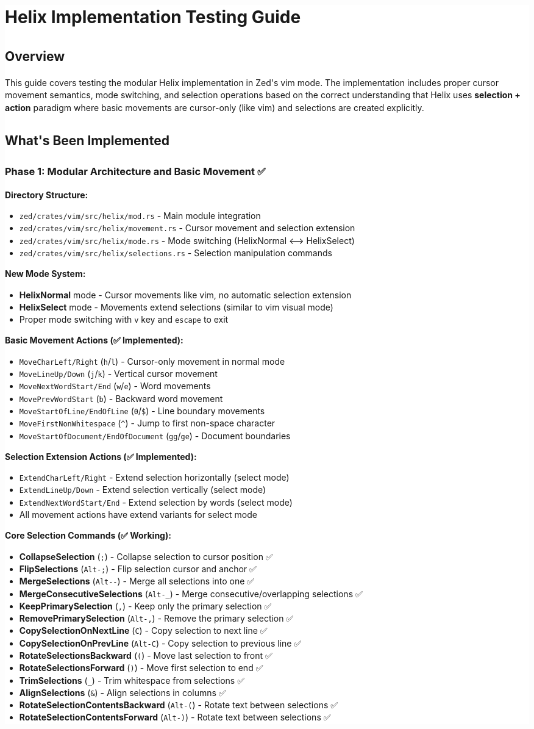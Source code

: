 # Helix Implementation Testing Guide

## Overview

This guide covers testing the modular Helix implementation in Zed's vim mode. The implementation includes proper cursor movement semantics, mode switching, and selection operations based on the correct understanding that Helix uses **selection + action** paradigm where basic movements are cursor-only (like vim) and selections are created explicitly.

## What's Been Implemented

### Phase 1: Modular Architecture and Basic Movement ✅

**Directory Structure:**
- `zed/crates/vim/src/helix/mod.rs` - Main module integration
- `zed/crates/vim/src/helix/movement.rs` - Cursor movement and selection extension
- `zed/crates/vim/src/helix/mode.rs` - Mode switching (HelixNormal ⟷ HelixSelect)
- `zed/crates/vim/src/helix/selections.rs` - Selection manipulation commands

**New Mode System:**
- **HelixNormal** mode - Cursor movements like vim, no automatic selection extension
- **HelixSelect** mode - Movements extend selections (similar to vim visual mode)
- Proper mode switching with `v` key and `escape` to exit

**Basic Movement Actions (✅ Implemented):**
- `MoveCharLeft/Right` (`h`/`l`) - Cursor-only movement in normal mode
- `MoveLineUp/Down` (`j`/`k`) - Vertical cursor movement
- `MoveNextWordStart/End` (`w`/`e`) - Word movements
- `MovePrevWordStart` (`b`) - Backward word movement
- `MoveStartOfLine/EndOfLine` (`0`/`$`) - Line boundary movements
- `MoveFirstNonWhitespace` (`^`) - Jump to first non-space character
- `MoveStartOfDocument/EndOfDocument` (`gg`/`ge`) - Document boundaries

**Selection Extension Actions (✅ Implemented):**
- `ExtendCharLeft/Right` - Extend selection horizontally (select mode)
- `ExtendLineUp/Down` - Extend selection vertically (select mode)
- `ExtendNextWordStart/End` - Extend selection by words (select mode)
- All movement actions have extend variants for select mode

**Core Selection Commands (✅ Working):**
- **CollapseSelection** (`;`) - Collapse selection to cursor position ✅
- **FlipSelections** (`Alt-;`) - Flip selection cursor and anchor ✅
- **MergeSelections** (`Alt--`) - Merge all selections into one ✅
- **MergeConsecutiveSelections** (`Alt-_`) - Merge consecutive/overlapping selections ✅
- **KeepPrimarySelection** (`,`) - Keep only the primary selection ✅
- **RemovePrimarySelection** (`Alt-,`) - Remove the primary selection ✅
- **CopySelectionOnNextLine** (`C`) - Copy selection to next line ✅
- **CopySelectionOnPrevLine** (`Alt-C`) - Copy selection to previous line ✅
- **RotateSelectionsBackward** (`(`) - Move last selection to front ✅
- **RotateSelectionsForward** (`)`) - Move first selection to end ✅
- **TrimSelections** (`_`) - Trim whitespace from selections ✅
- **AlignSelections** (`&`) - Align selections in columns ✅
- **RotateSelectionContentsBackward** (`Alt-(`) - Rotate text between selections ✅
- **RotateSelectionContentsForward** (`Alt-)`) - Rotate text between selections ✅
